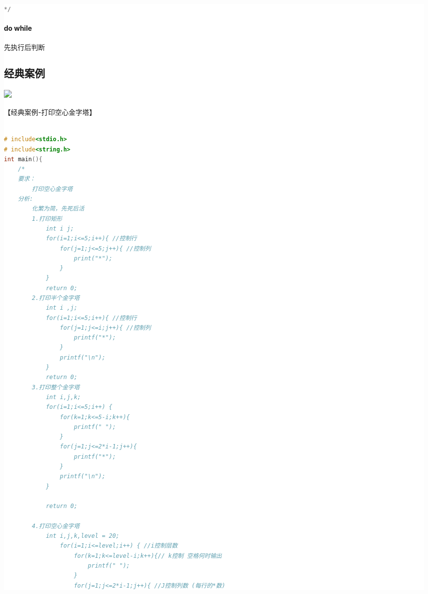 ```c
*/


```

#### do while

先执行后判断 


## 经典案例

![](https://user-gold-cdn.xitu.io/2020/7/19/17366762af12d9f8?w=422&h=82&f=png&s=19486)


【经典案例-打印空心金字塔】

```c

# include<stdio.h>
# include<string.h>
int main(){
	/*
	要求： 
		打印空心金字塔 
	分析: 
		化繁为简，先死后活 
		1.打印矩形
			int i j;
			for(i=1;i<=5;i++){ //控制行 
				for(j=1;j<=5;j++){ //控制列 
					print("*");
				}
			}
			return 0;	
		2.打印半个金字塔
			int i ,j;
			for(i=1;i<=5;i++){ //控制行 
				for(j=1;j<=i;j++){ //控制列 
					printf("*");
				}
				printf("\n");
			}	
			return 0;
		3.打印整个金字塔
			int i,j,k;
			for(i=1;i<=5;i++) {
				for(k=1;k<=5-i;k++){
					printf(" ");
				}
				for(j=1;j<=2*i-1;j++){
					printf("*");
				}
				printf("\n");
		 	}
			
			return 0;
			
		4.打印空心金字塔
			int i,j,k,level = 20;
				for(i=1;i<=level;i++) { //i控制层数 
					for(k=1;k<=level-i;k++){// k控制 空格何时输出 
						printf(" ");
					}
					for(j=1;j<=2*i-1;j++){ //J控制列数 (每行的*数)
```